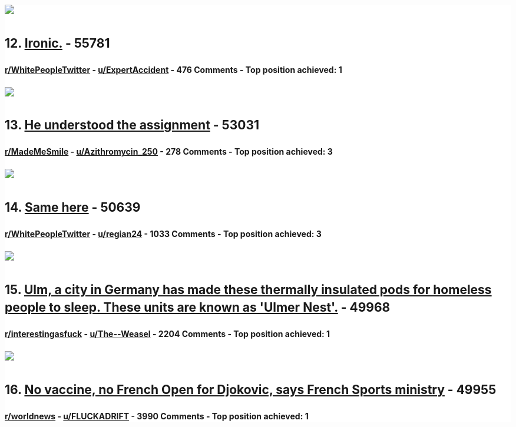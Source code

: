 <a href="https://v.redd.it/gl6lovp4sac81"><img src="https://b.thumbs.redditmedia.com/4DGg4wvcrB0Qw7OPQVQ9m0lfs4nBkbQ7OmS6io55cVY.jpg"></img></a>

## 12. [Ironic.](http://reddit.com/r/WhitePeopleTwitter/comments/s6bfq4/ironic/) - 55781
#### [r/WhitePeopleTwitter](http://reddit.com/r/WhitePeopleTwitter) - [u/ExpertAccident](http://reddit.com/u/ExpertAccident) - 476 Comments - Top position achieved: 1

<a href="https://i.redd.it/e1a5vlhbnac81.png"><img src="https://a.thumbs.redditmedia.com/wthbHyoRrGU0PQqNUrSzBwvhWU2xcFTpRA6YO8XnRs8.jpg"></img></a>

## 13. [He understood the assignment](http://reddit.com/r/MadeMeSmile/comments/s6dgnx/he_understood_the_assignment/) - 53031
#### [r/MadeMeSmile](http://reddit.com/r/MadeMeSmile) - [u/Azithromycin_250](http://reddit.com/u/Azithromycin_250) - 278 Comments - Top position achieved: 3

<a href="https://v.redd.it/gj4l94bq1bc81"><img src="https://b.thumbs.redditmedia.com/FRzBg5m0wxFOs576ltJ2W-VMILqEp1V_cPEgHNIcVqA.jpg"></img></a>

## 14. [Same here](http://reddit.com/r/WhitePeopleTwitter/comments/s62r1b/same_here/) - 50639
#### [r/WhitePeopleTwitter](http://reddit.com/r/WhitePeopleTwitter) - [u/regian24](http://reddit.com/u/regian24) - 1033 Comments - Top position achieved: 3

<a href="https://i.redd.it/x3gs81q5q8c81.png"><img src="https://b.thumbs.redditmedia.com/bRa5M5QbRttrjiHSGxG0ujtU57SKNG6Yg40oI5K5ecU.jpg"></img></a>

## 15. [Ulm, a city in Germany has made these thermally insulated pods for homeless people to sleep. These units are known as 'Ulmer Nest'.](http://reddit.com/r/interestingasfuck/comments/s65amu/ulm_a_city_in_germany_has_made_these_thermally/) - 49968
#### [r/interestingasfuck](http://reddit.com/r/interestingasfuck) - [u/The--Weasel](http://reddit.com/u/The--Weasel) - 2204 Comments - Top position achieved: 1

<a href="https://i.redd.it/xcq1axyld9c81.jpg"><img src="https://b.thumbs.redditmedia.com/LgFz6UjNd500V7f7G4iYZWgK1tOh9eEjU39BRoPjCfA.jpg"></img></a>

## 16. [No vaccine, no French Open for Djokovic, says French Sports ministry](http://reddit.com/r/worldnews/comments/s62klj/no_vaccine_no_french_open_for_djokovic_says/) - 49955
#### [r/worldnews](http://reddit.com/r/worldnews) - [u/FLUCKADRIFT](http://reddit.com/u/FLUCKADRIFT) - 3990 Comments - Top position achieved: 1
